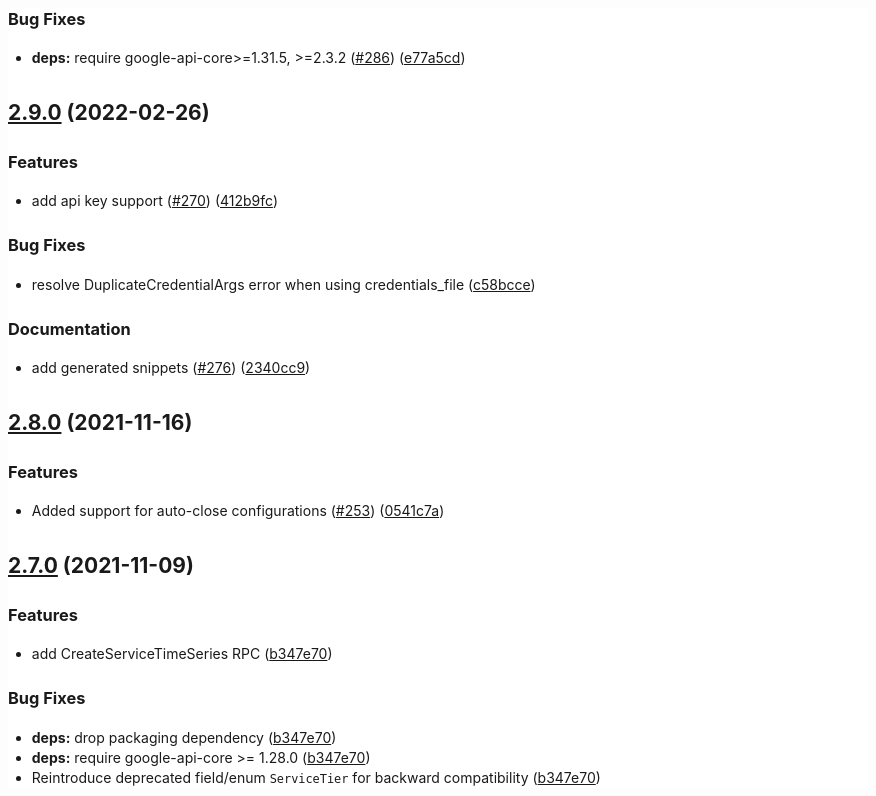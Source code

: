 
### Bug Fixes

* **deps:** require google-api-core>=1.31.5, >=2.3.2 ([#286](https://github.com/googleapis/python-monitoring/issues/286)) ([e77a5cd](https://github.com/googleapis/python-monitoring/commit/e77a5cd8b8a6c928faedd52a31b76ec6e645403c))

## [2.9.0](https://github.com/googleapis/python-monitoring/compare/v2.8.0...v2.9.0) (2022-02-26)


### Features

* add api key support ([#270](https://github.com/googleapis/python-monitoring/issues/270)) ([412b9fc](https://github.com/googleapis/python-monitoring/commit/412b9fc844b8be1a5c763c02a244c2cbecb8091d))


### Bug Fixes

* resolve DuplicateCredentialArgs error when using credentials_file ([c58bcce](https://github.com/googleapis/python-monitoring/commit/c58bcce924ff8603bc5596f5c7dc5afd0517216f))


### Documentation

* add generated snippets ([#276](https://github.com/googleapis/python-monitoring/issues/276)) ([2340cc9](https://github.com/googleapis/python-monitoring/commit/2340cc959bbde2de885f2fce9b36cfc884a1341e))

## [2.8.0](https://www.github.com/googleapis/python-monitoring/compare/v2.7.0...v2.8.0) (2021-11-16)


### Features

* Added support for auto-close configurations ([#253](https://www.github.com/googleapis/python-monitoring/issues/253)) ([0541c7a](https://www.github.com/googleapis/python-monitoring/commit/0541c7acc69465030077b5ce3b1d9c40cea7b634))

## [2.7.0](https://www.github.com/googleapis/python-monitoring/compare/v2.6.0...v2.7.0) (2021-11-09)


### Features

* add CreateServiceTimeSeries RPC ([b347e70](https://www.github.com/googleapis/python-monitoring/commit/b347e7083ff04c04e287b7afc79c425a1d04f731))


### Bug Fixes

* **deps:** drop packaging dependency ([b347e70](https://www.github.com/googleapis/python-monitoring/commit/b347e7083ff04c04e287b7afc79c425a1d04f731))
* **deps:** require google-api-core >= 1.28.0 ([b347e70](https://www.github.com/googleapis/python-monitoring/commit/b347e7083ff04c04e287b7afc79c425a1d04f731))
* Reintroduce deprecated field/enum `ServiceTier` for backward compatibility ([b347e70](https://www.github.com/googleapis/python-monitoring/commit/b347e7083ff04c04e287b7afc79c425a1d04f731))

